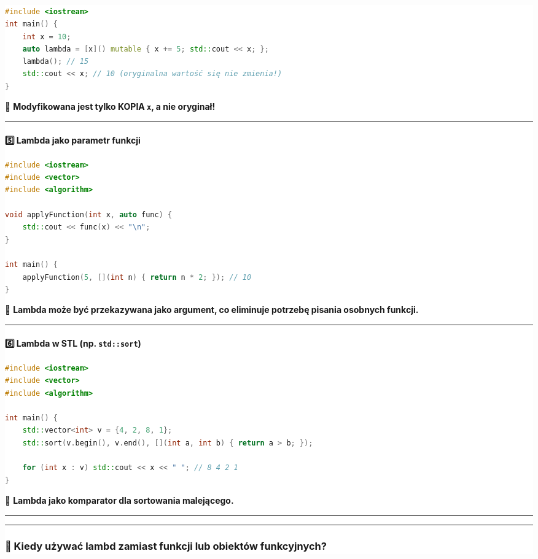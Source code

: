 ```cpp
#include <iostream>
int main() {
    int x = 10;
    auto lambda = [x]() mutable { x += 5; std::cout << x; };
    lambda(); // 15
    std::cout << x; // 10 (oryginalna wartość się nie zmienia!)
}
```

📌 **Modyfikowana jest tylko KOPIA `x`, a nie oryginał!**

---

#### **5️⃣ Lambda jako parametr funkcji**

```cpp
#include <iostream>
#include <vector>
#include <algorithm>

void applyFunction(int x, auto func) {
    std::cout << func(x) << "\n";
}

int main() {
    applyFunction(5, [](int n) { return n * 2; }); // 10
}
```

📌 **Lambda może być przekazywana jako argument, co eliminuje potrzebę pisania osobnych funkcji.**

---

#### **6️⃣ Lambda w STL (np. `std::sort`)**

```cpp
#include <iostream>
#include <vector>
#include <algorithm>

int main() {
    std::vector<int> v = {4, 2, 8, 1};
    std::sort(v.begin(), v.end(), [](int a, int b) { return a > b; });

    for (int x : v) std::cout << x << " "; // 8 4 2 1
}
```

📌 **Lambda jako komparator dla sortowania malejącego.**

---


---
### **📌 Kiedy używać lambd zamiast funkcji lub obiektów funkcyjnych?**
